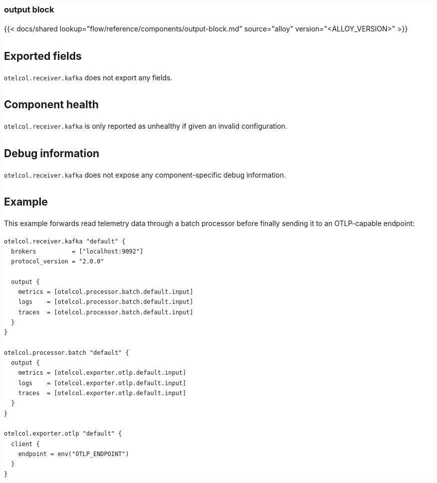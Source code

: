 ### output block

{{< docs/shared lookup="flow/reference/components/output-block.md" source="alloy" version="<ALLOY_VERSION>" >}}

## Exported fields

`otelcol.receiver.kafka` does not export any fields.

## Component health

`otelcol.receiver.kafka` is only reported as unhealthy if given an invalid
configuration.

## Debug information

`otelcol.receiver.kafka` does not expose any component-specific debug
information.

## Example

This example forwards read telemetry data through a batch processor before
finally sending it to an OTLP-capable endpoint:

```river
otelcol.receiver.kafka "default" {
  brokers          = ["localhost:9092"]
  protocol_version = "2.0.0"

  output {
    metrics = [otelcol.processor.batch.default.input]
    logs    = [otelcol.processor.batch.default.input]
    traces  = [otelcol.processor.batch.default.input]
  }
}

otelcol.processor.batch "default" {
  output {
    metrics = [otelcol.exporter.otlp.default.input]
    logs    = [otelcol.exporter.otlp.default.input]
    traces  = [otelcol.exporter.otlp.default.input]
  }
}

otelcol.exporter.otlp "default" {
  client {
    endpoint = env("OTLP_ENDPOINT")
  }
}
```


[authentication]: #authentication-block
[plaintext]: #plaintext-block
[sasl]: #sasl-block
[aws_msk]: #aws_msk-block
[tls]: #tls-block
[kerberos]: #kerberos-block
[metadata]: #metadata-block
[retry]: #retry-block
[autocommit]: #autocommit-block
[message_marking]: #message_marking-block
[header_extraction]: #header_extraction-block
[debug_metrics]: #debug_metrics-block
[output]: #output-block